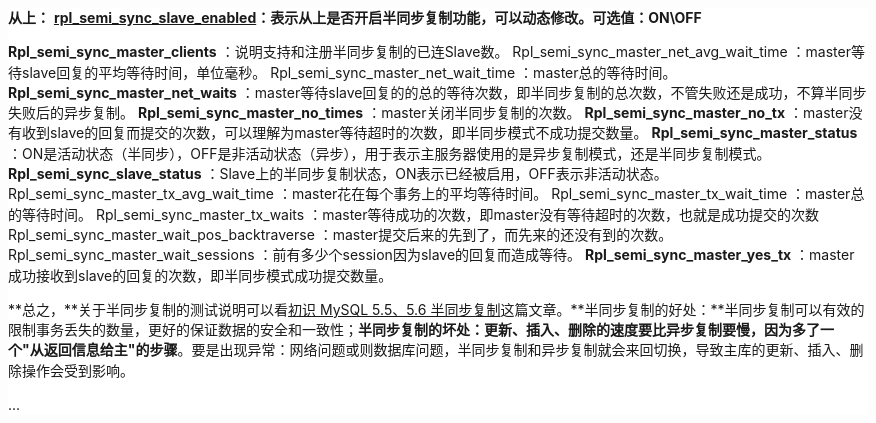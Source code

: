  **从上：**
 [**rpl_semi_sync_slave_enabled**](https://dev.mysql.com/doc/refman/5.7/en/server-system-variables.html#sysvar_rpl_semi_sync_slave_enabled)**：表示从上是否开启半同步复制功能，可以动态修改。可选值：ON\OFF** 

 

 

**Rpl_semi_sync_master_clients** ：说明支持和注册半同步复制的已连Slave数。
 Rpl_semi_sync_master_net_avg_wait_time ：master等待slave回复的平均等待时间，单位毫秒。
 Rpl_semi_sync_master_net_wait_time ：master总的等待时间。
 **Rpl_semi_sync_master_net_waits** ：master等待slave回复的的总的等待次数，即半同步复制的总次数，不管失败还是成功，不算半同步失败后的异步复制。
 **Rpl_semi_sync_master_no_times** ：master关闭半同步复制的次数。 
 **Rpl_semi_sync_master_no_tx** ：master没有收到slave的回复而提交的次数，可以理解为master等待超时的次数，即半同步模式不成功提交数量。
 **Rpl_semi_sync_master_status** ：ON是活动状态（半同步），OFF是非活动状态（异步），用于表示主服务器使用的是异步复制模式，还是半同步复制模式。
 **Rpl_semi_sync_slave_status** ：Slave上的半同步复制状态，ON表示已经被启用，OFF表示非活动状态。
 Rpl_semi_sync_master_tx_avg_wait_time ：master花在每个事务上的平均等待时间。 
 Rpl_semi_sync_master_tx_wait_time ：master总的等待时间。
 Rpl_semi_sync_master_tx_waits ：master等待成功的次数，即master没有等待超时的次数，也就是成功提交的次数
 Rpl_semi_sync_master_wait_pos_backtraverse ：master提交后来的先到了，而先来的还没有到的次数。
 Rpl_semi_sync_master_wait_sessions ：前有多少个session因为slave的回复而造成等待。
 **Rpl_semi_sync_master_yes_tx** ：master成功接收到slave的回复的次数，即半同步模式成功提交数量。  

 

 

**总之，**关于半同步复制的测试说明可以看[初识 MySQL 5.5、5.6 半同步复制](http://www.cnblogs.com/zhoujinyi/archive/2012/12/11/2811699.html)这篇文章。**半同步复制的好处：**半同步复制可以有效的限制事务丢失的数量，更好的保证数据的安全和一致性；**半同步复制的坏处：**更新、插入、删除的速度要比异步复制要慢，因为**多了一个"从返回信息给主"的步骤**。要是出现异常：网络问题或则数据库问题，半同步复制和异步复制就会来回切换，导致主库的更新、插入、删除操作会受到影响。

...